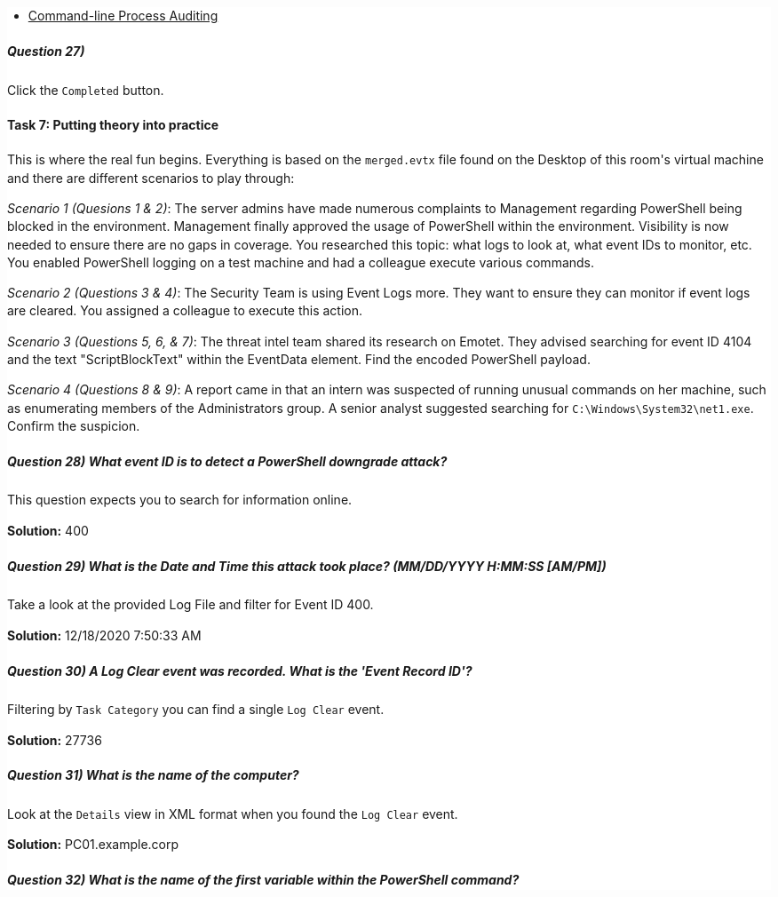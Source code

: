- [Command-line Process Auditing](https://docs.microsoft.com/en-us/windows-server/identity/ad-ds/manage/component-updates/command-line-process-auditing#try-this-explore-command-line-process-auditing)

##### Question 27)

Click the `Completed` button.

#### Task 7: Putting theory into practice

This is where the real fun begins. Everything is based on the `merged.evtx` file found on the Desktop of this room's virtual machine and there are different scenarios to play through:

_Scenario 1 (Quesions 1 & 2)_: The server admins have made numerous complaints to Management regarding PowerShell being blocked in the environment. Management finally approved the usage of PowerShell within the environment. Visibility is now needed to ensure there are no gaps in coverage. You researched this topic: what logs to look at, what event IDs to monitor, etc. You enabled PowerShell logging on a test machine and had a colleague execute various commands.

_Scenario 2 (Questions 3 & 4)_: The Security Team is using Event Logs more. They want to ensure they can monitor if event logs are cleared. You assigned a colleague to execute this action.

_Scenario 3 (Questions 5, 6, & 7)_: The threat intel team shared its research on Emotet. They advised searching for event ID 4104 and the text "ScriptBlockText" within the EventData element. Find the encoded PowerShell payload.

_Scenario 4 (Questions 8 & 9)_: A report came in that an intern was suspected of running unusual commands on her machine, such as enumerating members of the Administrators group. A senior analyst suggested searching for `C:\Windows\System32\net1.exe`. Confirm the suspicion.

##### Question 28) What event ID is to detect a PowerShell downgrade attack?

This question expects you to search for information online.

**Solution:** 400

##### Question 29) What is the Date and Time this attack took place? (MM/DD/YYYY H:MM:SS [AM/PM])

Take a look at the provided Log File and filter for Event ID 400.

**Solution:** 12/18/2020 7:50:33 AM

##### Question 30) A Log Clear event was recorded. What is the 'Event Record ID'?

Filtering by `Task Category` you can find a single `Log Clear` event.

**Solution:** 27736

##### Question 31) What is the name of the computer?

Look at the `Details` view in XML format when you found the `Log Clear` event.

**Solution:** PC01.example.corp

##### Question 32) What is the name of the first variable within the PowerShell command?
